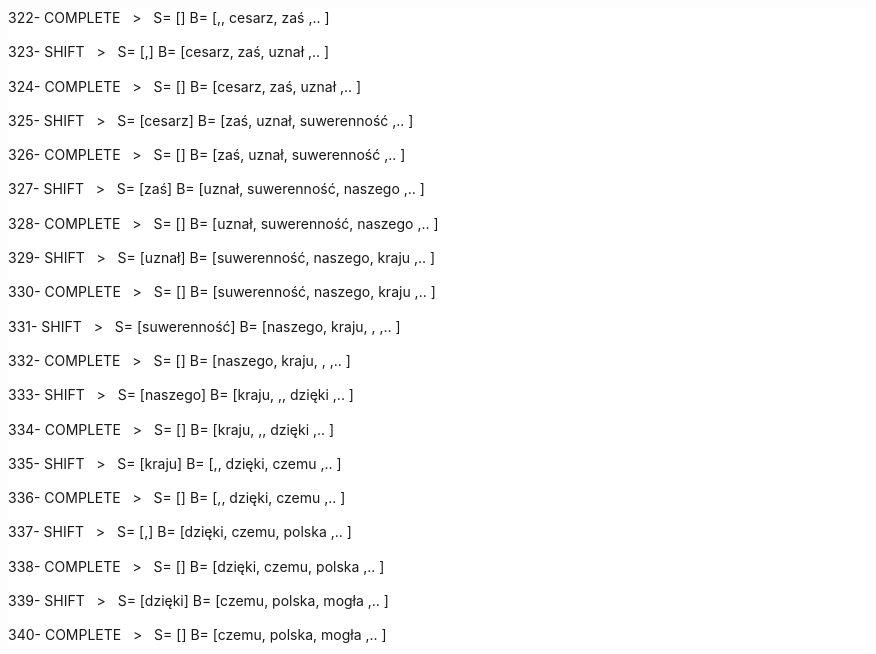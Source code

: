 
322- COMPLETE&nbsp;&nbsp;&nbsp;>&nbsp;&nbsp;&nbsp;S= []   B= [,, cesarz, zaś ,.. ]



323- SHIFT&nbsp;&nbsp;&nbsp;>&nbsp;&nbsp;&nbsp;S= [,]   B= [cesarz, zaś, uznał ,.. ]



324- COMPLETE&nbsp;&nbsp;&nbsp;>&nbsp;&nbsp;&nbsp;S= []   B= [cesarz, zaś, uznał ,.. ]



325- SHIFT&nbsp;&nbsp;&nbsp;>&nbsp;&nbsp;&nbsp;S= [cesarz]   B= [zaś, uznał, suwerenność ,.. ]



326- COMPLETE&nbsp;&nbsp;&nbsp;>&nbsp;&nbsp;&nbsp;S= []   B= [zaś, uznał, suwerenność ,.. ]



327- SHIFT&nbsp;&nbsp;&nbsp;>&nbsp;&nbsp;&nbsp;S= [zaś]   B= [uznał, suwerenność, naszego ,.. ]



328- COMPLETE&nbsp;&nbsp;&nbsp;>&nbsp;&nbsp;&nbsp;S= []   B= [uznał, suwerenność, naszego ,.. ]



329- SHIFT&nbsp;&nbsp;&nbsp;>&nbsp;&nbsp;&nbsp;S= [uznał]   B= [suwerenność, naszego, kraju ,.. ]



330- COMPLETE&nbsp;&nbsp;&nbsp;>&nbsp;&nbsp;&nbsp;S= []   B= [suwerenność, naszego, kraju ,.. ]



331- SHIFT&nbsp;&nbsp;&nbsp;>&nbsp;&nbsp;&nbsp;S= [suwerenność]   B= [naszego, kraju, , ,.. ]



332- COMPLETE&nbsp;&nbsp;&nbsp;>&nbsp;&nbsp;&nbsp;S= []   B= [naszego, kraju, , ,.. ]



333- SHIFT&nbsp;&nbsp;&nbsp;>&nbsp;&nbsp;&nbsp;S= [naszego]   B= [kraju, ,, dzięki ,.. ]



334- COMPLETE&nbsp;&nbsp;&nbsp;>&nbsp;&nbsp;&nbsp;S= []   B= [kraju, ,, dzięki ,.. ]



335- SHIFT&nbsp;&nbsp;&nbsp;>&nbsp;&nbsp;&nbsp;S= [kraju]   B= [,, dzięki, czemu ,.. ]



336- COMPLETE&nbsp;&nbsp;&nbsp;>&nbsp;&nbsp;&nbsp;S= []   B= [,, dzięki, czemu ,.. ]



337- SHIFT&nbsp;&nbsp;&nbsp;>&nbsp;&nbsp;&nbsp;S= [,]   B= [dzięki, czemu, polska ,.. ]



338- COMPLETE&nbsp;&nbsp;&nbsp;>&nbsp;&nbsp;&nbsp;S= []   B= [dzięki, czemu, polska ,.. ]



339- SHIFT&nbsp;&nbsp;&nbsp;>&nbsp;&nbsp;&nbsp;S= [dzięki]   B= [czemu, polska, mogła ,.. ]



340- COMPLETE&nbsp;&nbsp;&nbsp;>&nbsp;&nbsp;&nbsp;S= []   B= [czemu, polska, mogła ,.. ]


